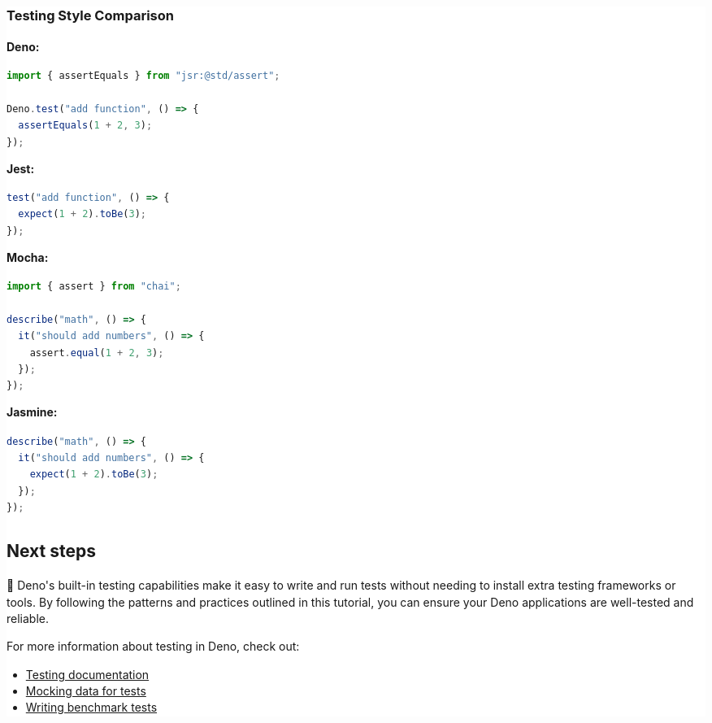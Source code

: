 ### Testing Style Comparison

**Deno:**

```ts
import { assertEquals } from "jsr:@std/assert";

Deno.test("add function", () => {
  assertEquals(1 + 2, 3);
});
```

**Jest:**

```ts
test("add function", () => {
  expect(1 + 2).toBe(3);
});
```

**Mocha:**

```ts
import { assert } from "chai";

describe("math", () => {
  it("should add numbers", () => {
    assert.equal(1 + 2, 3);
  });
});
```

**Jasmine:**

```ts
describe("math", () => {
  it("should add numbers", () => {
    expect(1 + 2).toBe(3);
  });
});
```

## Next steps

🦕 Deno's built-in testing capabilities make it easy to write and run tests
without needing to install extra testing frameworks or tools. By following the
patterns and practices outlined in this tutorial, you can ensure your Deno
applications are well-tested and reliable.

For more information about testing in Deno, check out:

- [Testing documentation](/runtime/fundamentals/testing)
- [Mocking data for tests](/examples/mocking_tutorial/)
- [Writing benchmark tests](/examples/benchmarking/)
